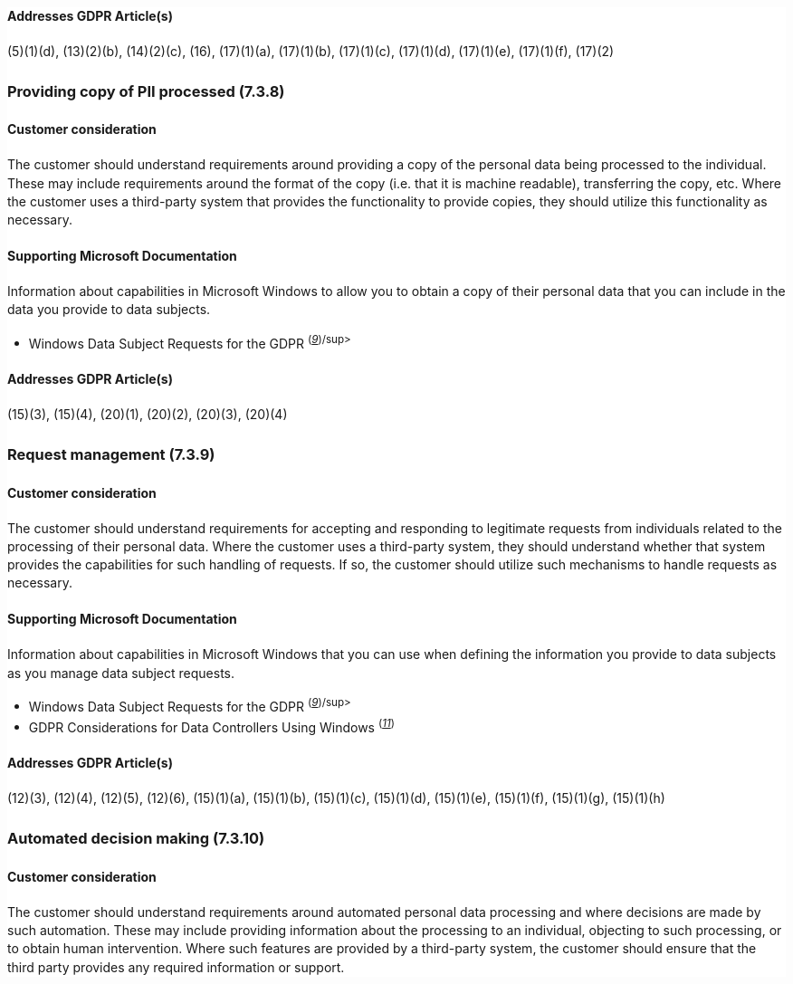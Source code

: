 #### Addresses GDPR Article(s)

(5)(1)(d), (13)(2)(b), (14)(2)(c), (16), (17)(1)(a), (17)(1)(b), (17)(1)(c), (17)(1)(d), (17)(1)(e), (17)(1)(f), (17)(2)

###	Providing copy of PII processed (7.3.8)

#### Customer consideration

The customer should understand requirements around providing a copy of the personal data being processed to the individual. These may include requirements around the format of the copy (i.e. that it is machine readable), transferring the copy, etc. Where the customer uses a third-party system that provides the functionality to provide copies, they should utilize this functionality as necessary.

#### Supporting Microsoft Documentation

Information about capabilities in Microsoft Windows to allow you to obtain a copy of their personal data that you can include in the data you provide to data subjects.

* Windows Data Subject Requests for the GDPR <sup>([*9*](#9))/sup>

#### Addresses GDPR Article(s)

(15)(3), (15)(4), (20)(1), (20)(2), (20)(3), (20)(4)

###	Request management (7.3.9)

#### Customer consideration

The customer should understand requirements for accepting and responding to legitimate requests from individuals related to the processing of their personal data. Where the customer uses a third-party system, they should understand whether that system provides the capabilities for such handling of requests. If so, the customer should utilize such mechanisms to handle requests as necessary.

#### Supporting Microsoft Documentation

Information about capabilities in Microsoft Windows that you can use when defining the information you provide to data subjects as you manage data subject requests.

* Windows Data Subject Requests for the GDPR <sup>([*9*](#9))/sup>
* GDPR Considerations for Data Controllers Using Windows <sup>([*11*](#11))</sup>

#### Addresses GDPR Article(s)

(12)(3), (12)(4), (12)(5), (12)(6), (15)(1)(a), (15)(1)(b), (15)(1)(c), (15)(1)(d), (15)(1)(e), (15)(1)(f), (15)(1)(g), (15)(1)(h)

###	Automated decision making (7.3.10)

#### Customer consideration

The customer should understand requirements around automated personal data processing and where decisions are made by such automation. These may include providing information about the processing to an individual, objecting to such processing, or to obtain human intervention. Where such features are provided by a third-party system, the customer should ensure that the third party provides any required information or support.
